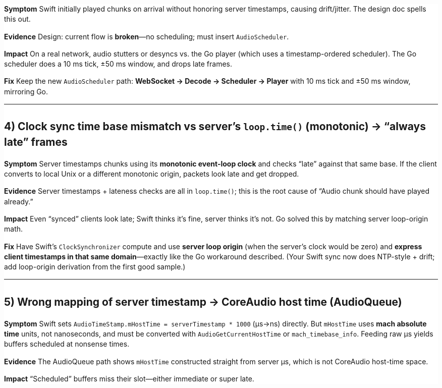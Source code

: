 **Symptom**
Swift initially played chunks on arrival without honoring server timestamps, causing drift/jitter. The design doc spells this out.

**Evidence**
Design: current flow is **broken**—no scheduling; must insert `AudioScheduler`. 

**Impact**
On a real network, audio stutters or desyncs vs. the Go player (which uses a timestamp-ordered scheduler). The Go scheduler does a 10 ms tick, ±50 ms window, and drops late frames. 

**Fix**
Keep the new `AudioScheduler` path: **WebSocket → Decode → Scheduler → Player** with 10 ms tick and ±50 ms window, mirroring Go. 

---

## 4) Clock sync **time base** mismatch vs server’s `loop.time()` (monotonic) → “always late” frames

**Symptom**
Server timestamps chunks using its **monotonic event-loop clock** and checks “late” against that same base. If the client converts to local Unix or a different monotonic origin, packets look late and get dropped.

**Evidence**
Server timestamps + lateness checks are all in `loop.time()`; this is the root cause of “Audio chunk should have played already.” 

**Impact**
Even “synced” clients look late; Swift thinks it’s fine, server thinks it’s not. Go solved this by matching server loop-origin math. 

**Fix**
Have Swift’s `ClockSynchronizer` compute and use **server loop origin** (when the server’s clock would be zero) and **express client timestamps in that same domain**—exactly like the Go workaround described. (Your Swift sync now does NTP-style + drift; add loop-origin derivation from the first good sample.) 

---

## 5) Wrong mapping of server timestamp → CoreAudio host time (AudioQueue)

**Symptom**
Swift sets `AudioTimeStamp.mHostTime = serverTimestamp * 1000` (μs→ns) directly. But `mHostTime` uses **mach absolute time** units, not nanoseconds, and must be converted with `AudioGetCurrentHostTime` or `mach_timebase_info`. Feeding raw μs yields buffers scheduled at nonsense times.

**Evidence**
The AudioQueue path shows `mHostTime` constructed straight from server μs, which is not CoreAudio host-time space. 

**Impact**
“Scheduled” buffers miss their slot—either immediate or super late.
